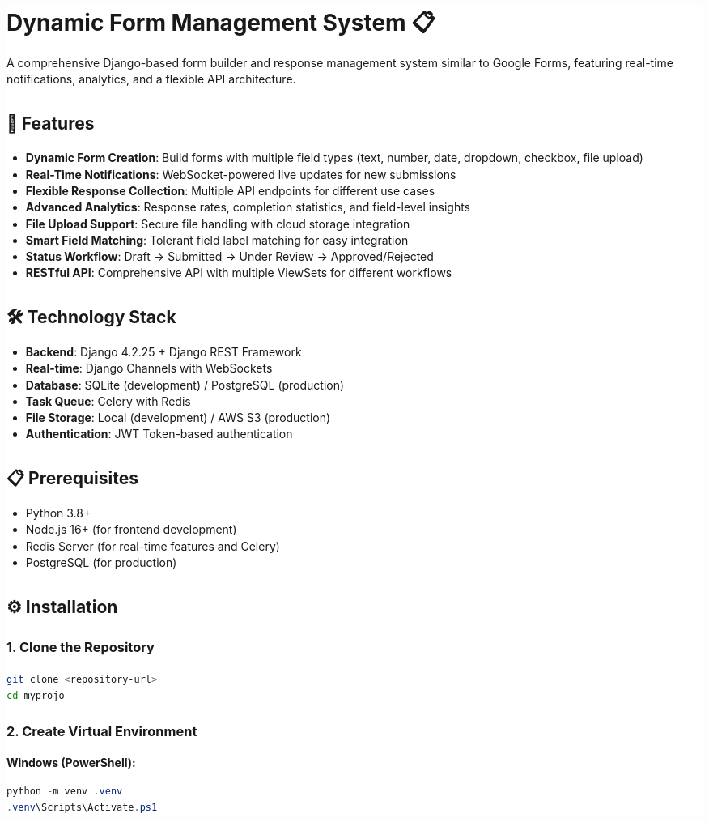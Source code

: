 # Dynamic Form Management System 📋

A comprehensive Django-based form builder and response management system similar to Google Forms, featuring real-time notifications, analytics, and a flexible API architecture.

## 🚀 Features

- **Dynamic Form Creation**: Build forms with multiple field types (text, number, date, dropdown, checkbox, file upload)
- **Real-Time Notifications**: WebSocket-powered live updates for new submissions
- **Flexible Response Collection**: Multiple API endpoints for different use cases
- **Advanced Analytics**: Response rates, completion statistics, and field-level insights  
- **File Upload Support**: Secure file handling with cloud storage integration
- **Smart Field Matching**: Tolerant field label matching for easy integration
- **Status Workflow**: Draft → Submitted → Under Review → Approved/Rejected
- **RESTful API**: Comprehensive API with multiple ViewSets for different workflows

## 🛠️ Technology Stack

- **Backend**: Django 4.2.25 + Django REST Framework
- **Real-time**: Django Channels with WebSockets
- **Database**: SQLite (development) / PostgreSQL (production)
- **Task Queue**: Celery with Redis
- **File Storage**: Local (development) / AWS S3 (production)
- **Authentication**: JWT Token-based authentication

## 📋 Prerequisites

- Python 3.8+ 
- Node.js 16+ (for frontend development)
- Redis Server (for real-time features and Celery)
- PostgreSQL (for production)

## ⚙️ Installation

### 1. Clone the Repository

```bash
git clone <repository-url>
cd myprojo
```

### 2. Create Virtual Environment

**Windows (PowerShell):**
```powershell
python -m venv .venv
.venv\Scripts\Activate.ps1
```
